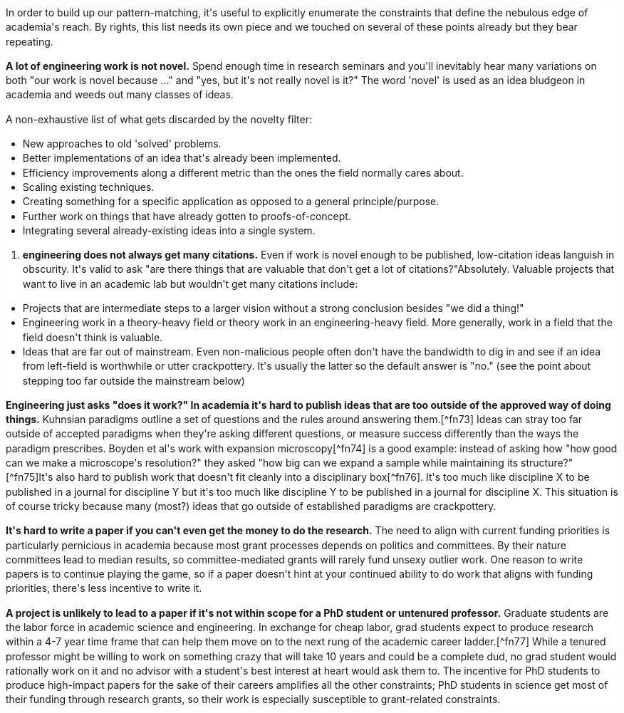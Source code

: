 In order to build up our pattern-matching, it's useful to explicitly enumerate the constraints that define the nebulous edge of academia's reach. By rights, this list needs its own piece and we touched on several of these points already but they bear repeating.

**A lot of engineering work is not novel.** Spend enough time in research seminars and you'll inevitably hear many variations on both "our work is novel because ..." and "yes, but it's not really novel is it?" The word 'novel' is used as an idea bludgeon in academia and weeds out many classes of ideas.

A non-exhaustive list of what gets discarded by the novelty filter:

* New approaches to old 'solved' problems.
* Better implementations of an idea that's already been implemented.
* Efficiency improvements along a different metric than the ones the field normally cares about. 
* Scaling existing techniques.
* Creating something for a specific application as opposed to a general principle/purpose.
* Further work on things that have already gotten to proofs-of-concept.
* Integrating several already-existing ideas into a single system.
1. **engineering does not always get many citations.** Even if work is novel enough to be published, low-citation ideas languish in obscurity. It's valid to ask "are there things that are valuable that don't get a lot of citations?"Absolutely. Valuable projects that want to live in an academic lab but wouldn't get many citations include:
* Projects that are intermediate steps to a larger vision without a strong conclusion besides "we did a thing!"
* Engineering work in a theory-heavy field or theory work in an engineering-heavy field. More generally, work in a field that the field doesn't think is valuable.
* Ideas that are far out of mainstream. Even non-malicious people often don't have the bandwidth to dig in and see if an idea from left-field is worthwhile or utter crackpottery. It's usually the latter so the default answer is "no." (see the point about stepping too far outside the mainstream below)

**Engineering just asks "does it work?" In academia it's hard to publish ideas that are too outside of the approved way of doing things.** Kuhnsian paradigms outline a set of questions and the rules around answering them.[^fn73] Ideas can stray too far outside of accepted paradigms when they're asking different questions, or measure success differently than the ways the paradigm prescribes. Boyden et al's work with expansion microscopy[^fn74] is a good example: instead of asking how "how good can we make a microscope's resolution?" they asked "how big can we expand a sample while maintaining its structure?" [^fn75]It's also hard to publish work that doesn't fit cleanly into a disciplinary box[^fn76]. It's too much like discipline X to be published in a journal for discipline Y but it's too much like discipline Y to be published in a journal for discipline X. This situation is of course tricky because many (most?) ideas that go outside of established paradigms are crackpottery. 

**It's hard to write a paper if you can't even get the money to do the research.** The need to align with current funding priorities is particularly pernicious in academia because most grant processes depends on politics and committees. By their nature committees lead to median results, so committee-mediated grants will rarely fund unsexy outlier work. One reason to write papers is to continue playing the game, so if a paper doesn't hint at your continued ability to do work that aligns with funding priorities, there's less incentive to write it.

**A project is unlikely to lead to a paper if it's not within scope for a PhD student or untenured professor.** Graduate students are the labor force in academic science and engineering. In exchange for cheap labor, grad students expect to produce research within a 4-7 year time frame that can help them move on to the next rung of the academic career ladder.[^fn77] While a tenured professor might be willing to work on something crazy that will take 10 years and could be a complete dud, no grad student would rationally work on it and no advisor with a student's best interest at heart would ask them to. The incentive for PhD students to produce high-impact papers for the sake of their careers amplifies all the other constraints; PhD students in science get most of their funding through research grants, so their work is especially susceptible to grant-related constraints.
